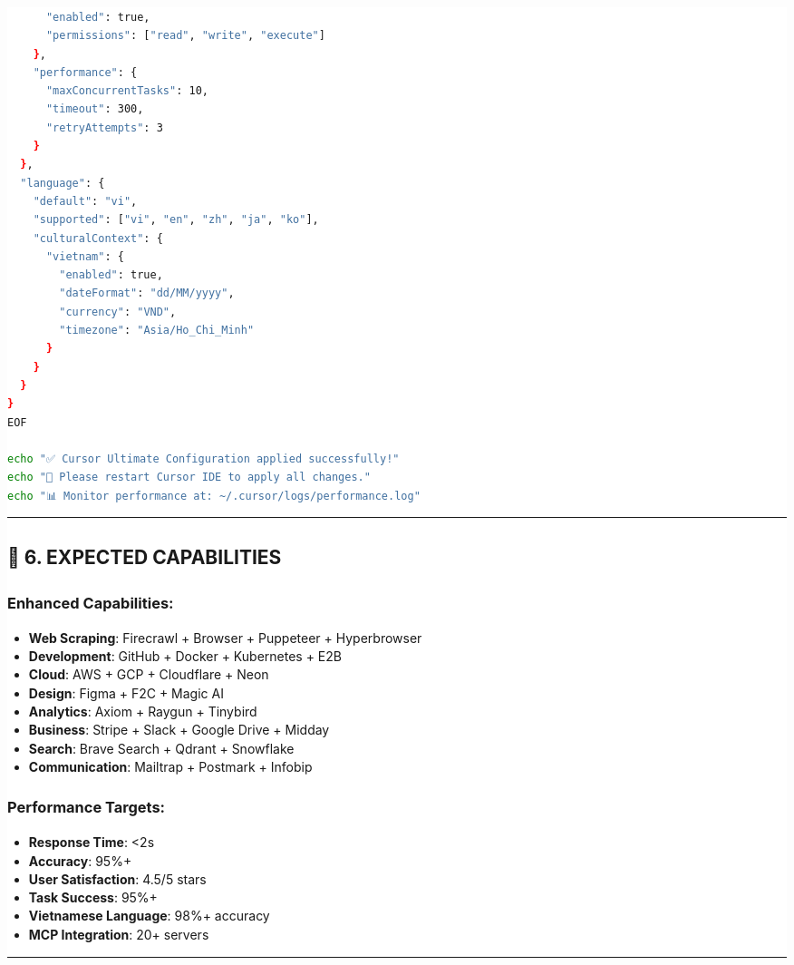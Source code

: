 ```bash
      "enabled": true,
      "permissions": ["read", "write", "execute"]
    },
    "performance": {
      "maxConcurrentTasks": 10,
      "timeout": 300,
      "retryAttempts": 3
    }
  },
  "language": {
    "default": "vi",
    "supported": ["vi", "en", "zh", "ja", "ko"],
    "culturalContext": {
      "vietnam": {
        "enabled": true,
        "dateFormat": "dd/MM/yyyy",
        "currency": "VND",
        "timezone": "Asia/Ho_Chi_Minh"
      }
    }
  }
}
EOF

echo "✅ Cursor Ultimate Configuration applied successfully!"
echo "🔄 Please restart Cursor IDE to apply all changes."
echo "📊 Monitor performance at: ~/.cursor/logs/performance.log"
```

---

## 🎯 **6. EXPECTED CAPABILITIES**

### **Enhanced Capabilities:**
- **Web Scraping**: Firecrawl + Browser + Puppeteer + Hyperbrowser
- **Development**: GitHub + Docker + Kubernetes + E2B
- **Cloud**: AWS + GCP + Cloudflare + Neon
- **Design**: Figma + F2C + Magic AI
- **Analytics**: Axiom + Raygun + Tinybird
- **Business**: Stripe + Slack + Google Drive + Midday
- **Search**: Brave Search + Qdrant + Snowflake
- **Communication**: Mailtrap + Postmark + Infobip

### **Performance Targets:**
- **Response Time**: <2s
- **Accuracy**: 95%+
- **User Satisfaction**: 4.5/5 stars
- **Task Success**: 95%+
- **Vietnamese Language**: 98%+ accuracy
- **MCP Integration**: 20+ servers

---